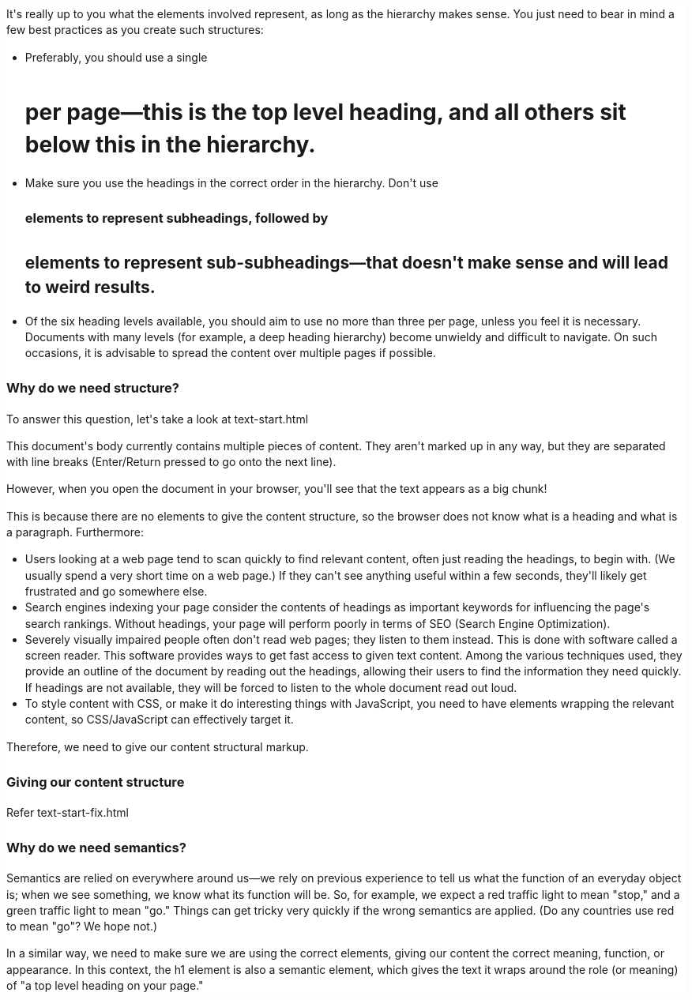 It's really up to you what the elements involved represent, as long as the hierarchy makes sense. You just need to bear in mind a few best practices as you create such structures:

- Preferably, you should use a single <h1> per page—this is the top level heading, and all others sit below this in the hierarchy.
- Make sure you use the headings in the correct order in the hierarchy. Don't use <h3> elements to represent subheadings, followed by <h2> elements to represent sub-subheadings—that doesn't make sense and will lead to weird results.
- Of the six heading levels available, you should aim to use no more than three per page, unless you feel it is necessary. Documents with many levels (for example, a deep heading hierarchy) become unwieldy and difficult to navigate. On such occasions, it is advisable to spread the content over multiple pages if possible.

### Why do we need structure?

To answer this question, let's take a look at text-start.html

This document's body currently contains multiple pieces of content. They aren't marked up in any way, but they are separated with line breaks (Enter/Return pressed to go onto the next line).

However, when you open the document in your browser, you'll see that the text appears as a big chunk!

This is because there are no elements to give the content structure, so the browser does not know what is a heading and what is a paragraph. Furthermore:

- Users looking at a web page tend to scan quickly to find relevant content, often just reading the headings, to begin with. (We usually spend a very short time on a web page.) If they can't see anything useful within a few seconds, they'll likely get frustrated and go somewhere else.
- Search engines indexing your page consider the contents of headings as important keywords for influencing the page's search rankings. Without headings, your page will perform poorly in terms of SEO (Search Engine Optimization).
- Severely visually impaired people often don't read web pages; they listen to them instead. This is done with software called a screen reader. This software provides ways to get fast access to given text content. Among the various techniques used, they provide an outline of the document by reading out the headings, allowing their users to find the information they need quickly. If headings are not available, they will be forced to listen to the whole document read out loud.
- To style content with CSS, or make it do interesting things with JavaScript, you need to have elements wrapping the relevant content, so CSS/JavaScript can effectively target it.

Therefore, we need to give our content structural markup.

### Giving our content structure

Refer text-start-fix.html

### Why do we need semantics?

Semantics are relied on everywhere around us—we rely on previous experience to tell us what the function of an everyday object is; when we see something, we know what its function will be. So, for example, we expect a red traffic light to mean "stop," and a green traffic light to mean "go." Things can get tricky very quickly if the wrong semantics are applied. (Do any countries use red to mean "go"? We hope not.)

In a similar way, we need to make sure we are using the correct elements, giving our content the correct meaning, function, or appearance. In this context, the h1 element is also a semantic element, which gives the text it wraps around the role (or meaning) of "a top level heading on your page."
